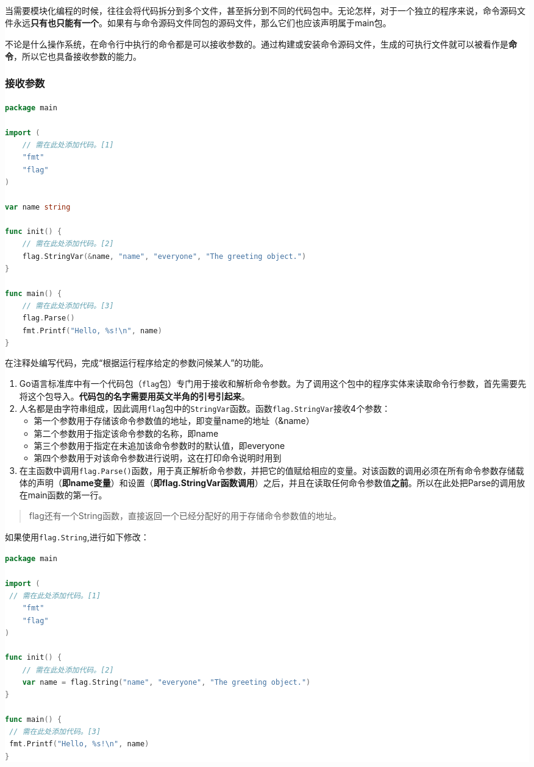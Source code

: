 当需要模块化编程的时候，往往会将代码拆分到多个文件，甚至拆分到不同的代码包中。无论怎样，对于一个独立的程序来说，命令源码文件永远**只有也只能有一个**。如果有与命令源码文件同包的源码文件，那么它们也应该声明属于main包。

不论是什么操作系统，在命令行中执行的命令都是可以接收参数的。通过构建或安装命令源码文件，生成的可执行文件就可以被看作是**命令**，所以它也具备接收参数的能力。

### 接收参数

```go
package main

import (
    // 需在此处添加代码。[1]
    "fmt"
    "flag"
)

var name string

func init() {
    // 需在此处添加代码。[2]
    flag.StringVar(&name, "name", "everyone", "The greeting object.")
}

func main() {
    // 需在此处添加代码。[3]
    flag.Parse()
    fmt.Printf("Hello, %s!\n", name)
}
```

在注释处编写代码，完成“根据运行程序给定的参数问候某人”的功能。

1. Go语言标准库中有一个代码包（`flag`包）专门用于接收和解析命令参数。为了调用这个包中的程序实体来读取命令行参数，首先需要先将这个包导入。**代码包的名字需要用英文半角的引号引起来**。
2. 人名都是由字符串组成，因此调用`flag`包中的`StringVar`函数。函数`flag.StringVar`接收4个参数：
   - 第一个参数用于存储该命令参数值的地址，即变量name的地址（&name）
   - 第二个参数用于指定该命令参数的名称，即name
   - 第三个参数用于指定在未追加该命令参数时的默认值，即everyone
   - 第四个参数用于对该命令参数进行说明，这在打印命令说明时用到
3. 在主函数中调用`flag.Parse()`函数，用于真正解析命令参数，并把它的值赋给相应的变量。对该函数的调用必须在所有命令参数存储载体的声明（**即name变量**）和设置（**即flag.StringVar函数调用**）之后，并且在读取任何命令参数值**之前**。所以在此处把Parse的调用放在main函数的第一行。

> flag还有一个String函数，直接返回一个已经分配好的用于存储命令参数值的地址。

如果使用`flag.String`,进行如下修改：

```go
package main

import (
 // 需在此处添加代码。[1]
    "fmt"
    "flag"
)

func init() {
    // 需在此处添加代码。[2]
    var name = flag.String("name", "everyone", "The greeting object.")
}

func main() {
 // 需在此处添加代码。[3]
 fmt.Printf("Hello, %s!\n", name)
}
```
